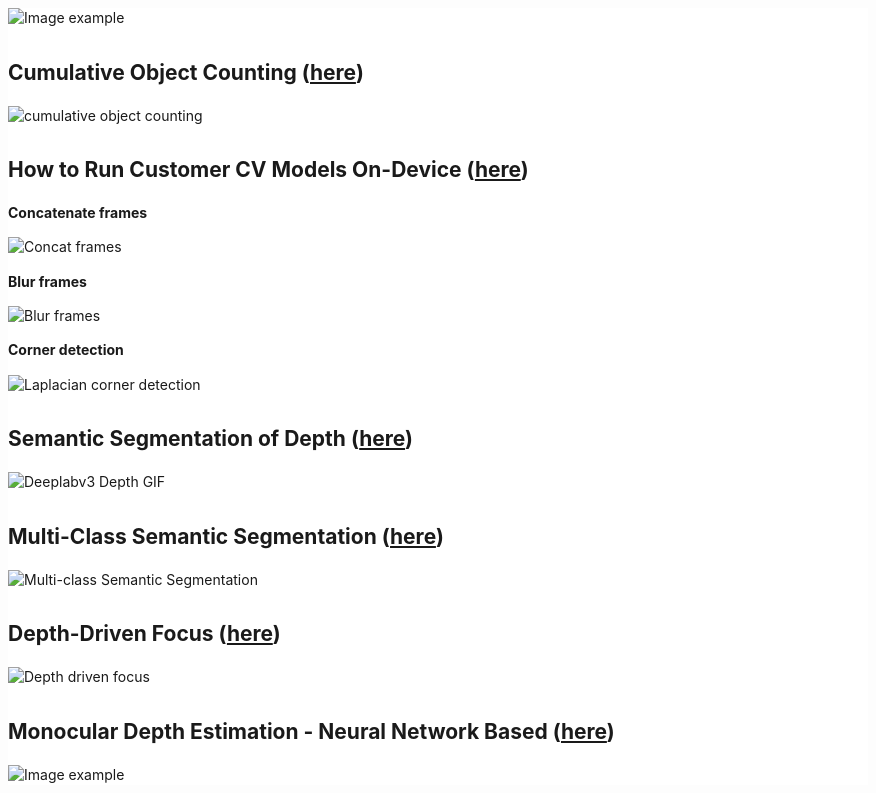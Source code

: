 ![Image example](https://raw.githubusercontent.com/luxonis/depthai-experiments/master/gen2-crowdcounting/imgs/example.gif)

## Cumulative Object Counting ([here](https://github.com/luxonis/depthai-experiments/tree/master/gen2-cumulative-object-counting#cumulative-object-counting))

![cumulative object counting](https://raw.githubusercontent.com/TannerGilbert/Tensorflow-2-Object-Counting/master/doc/cumulative_object_counting.PNG)

## How to Run Customer CV Models On-Device ([here](https://github.com/luxonis/depthai-experiments/tree/master/gen2-custom-models#demos))

**Concatenate frames**

![Concat frames](https://user-images.githubusercontent.com/18037362/134209980-09c6e2f9-8a26-45d5-a6ad-c31d9e2816e1.png)

**Blur frames**

![Blur frames](https://docs.luxonis.com/en/latest/_images/blur.jpeg)

**Corner detection**

![Laplacian corner detection](https://user-images.githubusercontent.com/18037362/134209951-4e1c7343-a333-4fb6-bdc9-bc86f6dc36b2.jpeg)

## Semantic Segmentation of Depth ([here](https://github.com/luxonis/depthai-experiments/tree/master/gen2-deeplabv3_depth#gen2-deeplabv3-on-depthai---depth-cropping))

![Deeplabv3 Depth GIF](https://user-images.githubusercontent.com/59799831/132396685-c494f21b-8101-4be4-a787-dd382ae6b470.gif)

## Multi-Class Semantic Segmentation ([here](https://github.com/luxonis/depthai-experiments/tree/master/gen2-deeplabv3_multiclass#gen2-deeplabv3-multiclass-on-depthai))

![Multi-class Semantic Segmentation](https://raw.githubusercontent.com/luxonis/depthai-experiments/master/gen2-deeplabv3_multiclass/imgs/example.gif)

## Depth-Driven Focus ([here](https://github.com/luxonis/depthai-experiments/tree/master/gen2-depth-driven-focus#depth-driven-focus))

![Depth driven focus](https://user-images.githubusercontent.com/18037362/144228694-68344fce-8932-4c23-b2f0-601be59184b6.gif)

## Monocular Depth Estimation - Neural Network Based ([here](https://github.com/luxonis/depthai-experiments/tree/master/gen2-depth-mbnv2))

![Image example](https://user-images.githubusercontent.com/18037362/140496170-6e3ad321-7314-40cb-8cc0-f622464aa4bd.gif)
